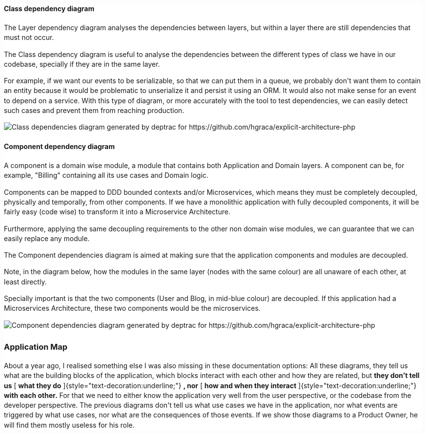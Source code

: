 #### Class dependency diagram

The Layer dependency diagram analyses the dependencies between layers,
but within a layer there are still dependencies that must not occur.

The Class dependency diagram is useful to analyse the dependencies
between the different types of class we have in our codebase, specially
if they are in the same layer.

For example, if we want our events to be serializable, so that we can
put them in a queue, we probably don't want them to contain an entity
because it would be problematic to unserialize it and persist it using
an ORM. It would also not make sense for an event to depend on a
service. With this type of diagram, or more accurately with the tool to
test dependencies, we can easily detect such cases and prevent them from
reaching production.

![*Class dependencies diagram generated by*
[deptrac](https://github.com/sensiolabs-de/deptrac) *for*
<https://github.com/hgraca/explicit-architecture-php>](https://herbertograca.files.wordpress.com/2019/07/deptrac_class-3.png)

#### Component dependency diagram

A component is a domain wise module, a module that contains both
Application and Domain layers. A component can be, for example,
"Billing" containing all its use cases and Domain logic.

Components can be mapped to DDD bounded contexts and/or Microservices,
which means they must be completely decoupled, physically and
temporally, from other components. If we have a monolithic application
with fully decoupled components, it will be fairly easy (code wise) to
transform it into a Microservice Architecture.

Furthermore, applying the same decoupling requirements to the other non
domain wise modules, we can guarantee that we can easily replace any
module.

The Component dependencies diagram is aimed at making sure that the
application components and modules are decoupled.

Note, in the diagram below, how the modules in the same layer (nodes
with the same colour) are all unaware of each other, at least directly.

Specially important is that the two components (User and Blog, in
mid-blue colour) are decoupled. If this application had a Microservices
Architecture, these two components would be the microservices.

![Component dependencies diagram generated by [deptrac](https://github.com/sensiolabs-de/deptrac) for <https://github.com/hgraca/explicit-architecture-php>](https://herbertograca.files.wordpress.com/2019/07/deptrac_components.png)

### Application Map

About a year ago, I realised something else I was also missing in these
documentation options: All these diagrams, they tell us what are the
building blocks of the application, which blocks interact with each
other and how they are related, but **they don't tell us** [ **what they
do** ]{style="text-decoration:underline;"} **, nor** [ **how and when
they interact** ]{style="text-decoration:underline;"} **with each
other.** For that we need to either know the application very well from
the user perspective, or the codebase from the developer perspective.
The previous diagrams don't tell us what use cases we have in the
application, nor what events are triggered by what use cases, nor what
are the consequences of those events. If we show those diagrams to a
Product Owner, he will find them mostly useless for his role.
